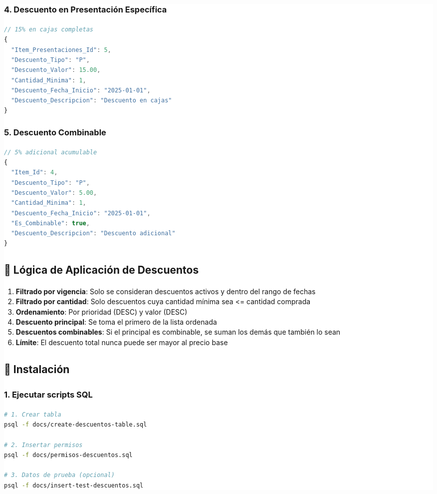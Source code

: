 ### 4. Descuento en Presentación Específica
```javascript
// 15% en cajas completas
{
  "Item_Presentaciones_Id": 5,
  "Descuento_Tipo": "P",
  "Descuento_Valor": 15.00,
  "Cantidad_Minima": 1,
  "Descuento_Fecha_Inicio": "2025-01-01",
  "Descuento_Descripcion": "Descuento en cajas"
}
```

### 5. Descuento Combinable
```javascript
// 5% adicional acumulable
{
  "Item_Id": 4,
  "Descuento_Tipo": "P",
  "Descuento_Valor": 5.00,
  "Cantidad_Minima": 1,
  "Descuento_Fecha_Inicio": "2025-01-01",
  "Es_Combinable": true,
  "Descuento_Descripcion": "Descuento adicional"
}
```

## 🔄 Lógica de Aplicación de Descuentos

1. **Filtrado por vigencia**: Solo se consideran descuentos activos y dentro del rango de fechas
2. **Filtrado por cantidad**: Solo descuentos cuya cantidad mínima sea <= cantidad comprada
3. **Ordenamiento**: Por prioridad (DESC) y valor (DESC)
4. **Descuento principal**: Se toma el primero de la lista ordenada
5. **Descuentos combinables**: Si el principal es combinable, se suman los demás que también lo sean
6. **Límite**: El descuento total nunca puede ser mayor al precio base

## 📝 Instalación

### 1. Ejecutar scripts SQL
```bash
# 1. Crear tabla
psql -f docs/create-descuentos-table.sql

# 2. Insertar permisos
psql -f docs/permisos-descuentos.sql

# 3. Datos de prueba (opcional)
psql -f docs/insert-test-descuentos.sql
```
